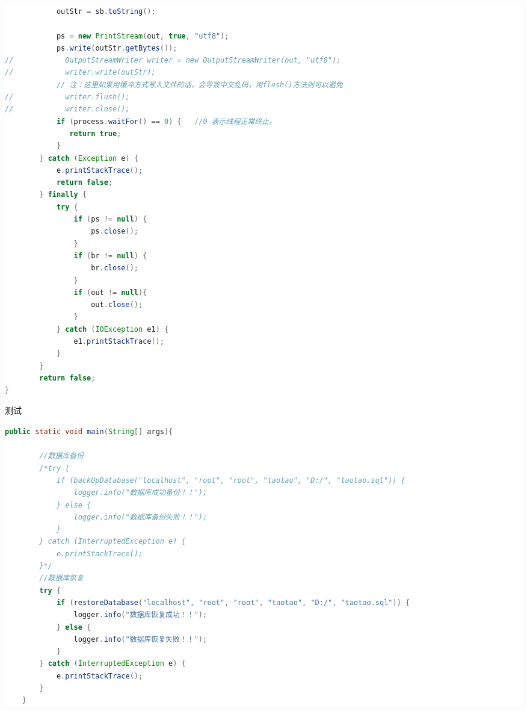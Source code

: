 ```java
            outStr = sb.toString();

            ps = new PrintStream(out, true, "utf8");
            ps.write(outStr.getBytes());
//            OutputStreamWriter writer = new OutputStreamWriter(out, "utf8");
//            writer.write(outStr);
            // 注：这里如果用缓冲方式写入文件的话，会导致中文乱码，用flush()方法则可以避免
//            writer.flush();
//            writer.close();
            if (process.waitFor() == 0) {   //0 表示线程正常终止。
               return true;
            }
        } catch (Exception e) {
            e.printStackTrace();
            return false;
        } finally {
            try {
                if (ps != null) {
                    ps.close();
                }
                if (br != null) {
                    br.close();
                }
                if (out != null){
                    out.close();
                }
            } catch (IOException e1) {
                e1.printStackTrace();
            }
        }
        return false;
}
```

测试

```java
public static void main(String[] args){

        //数据库备份
        /*try {
            if (backUpDatabase("localhost", "root", "root", "taotao", "D:/", "taotao.sql")) {
                logger.info("数据库成功备份！！");
            } else {
                logger.info("数据库备份失败！！");
            }
        } catch (InterruptedException e) {
            e.printStackTrace();
        }*/
        //数据库恢复
        try {
            if (restoreDatabase("localhost", "root", "root", "taotao", "D:/", "taotao.sql")) {
                logger.info("数据库恢复成功！！");
            } else {
                logger.info("数据库恢复失败！！");
            }
        } catch (InterruptedException e) {
            e.printStackTrace();
        }
    }
```
